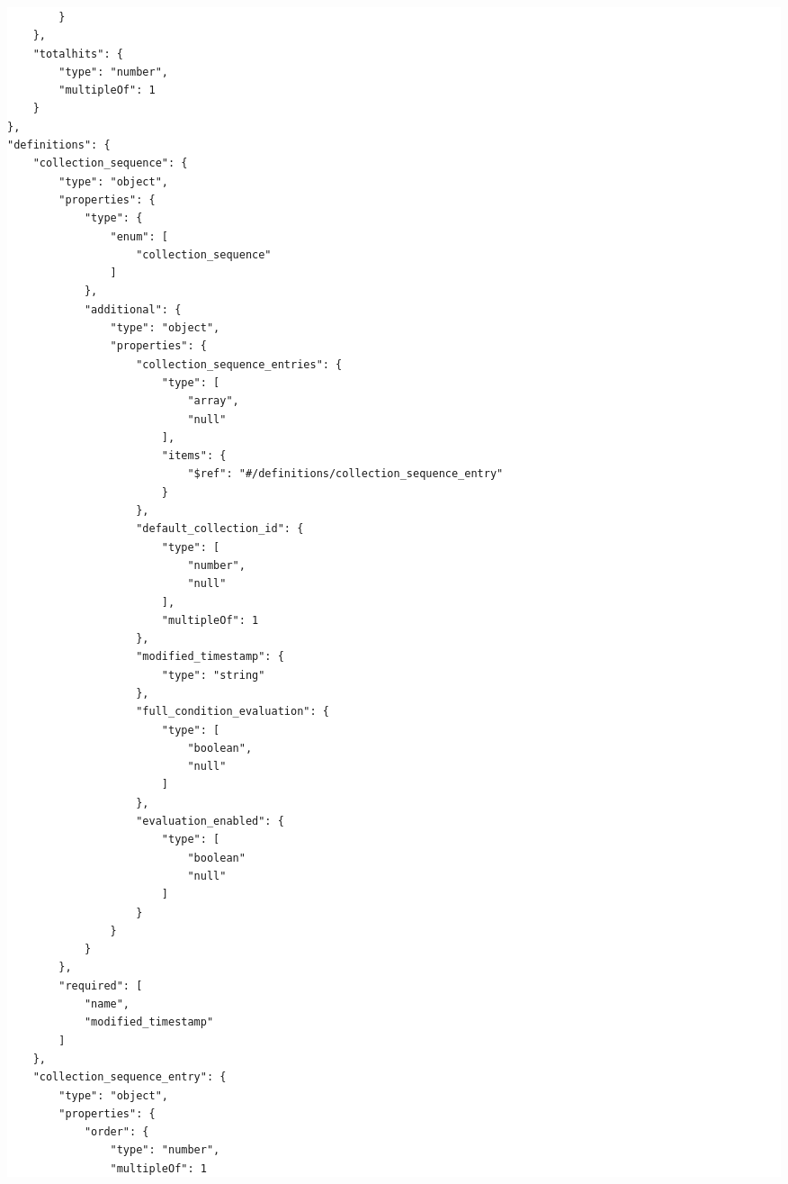             }
        },
        "totalhits": {
            "type": "number",
            "multipleOf": 1
        }
    },
    "definitions": {
        "collection_sequence": {
            "type": "object",
            "properties": {
                "type": {
                    "enum": [
                        "collection_sequence"
                    ]
                },
                "additional": {
                    "type": "object",
                    "properties": {
                        "collection_sequence_entries": {
                            "type": [
                                "array",
                                "null"
                            ],
                            "items": {
                                "$ref": "#/definitions/collection_sequence_entry"
                            }
                        },
                        "default_collection_id": {
                            "type": [
                                "number",
                                "null"
                            ],
                            "multipleOf": 1
                        },
                        "modified_timestamp": {
                            "type": "string"
                        },
                        "full_condition_evaluation": {
                            "type": [
                                "boolean",
                                "null"
                            ]
                        },
                        "evaluation_enabled": {
                            "type": [
                                "boolean"
                                "null"
                            ]
                        }
                    }
                }
            },
            "required": [
                "name",
                "modified_timestamp"
            ]
        },
        "collection_sequence_entry": {
            "type": "object",
            "properties": {
                "order": {
                    "type": "number",
                    "multipleOf": 1